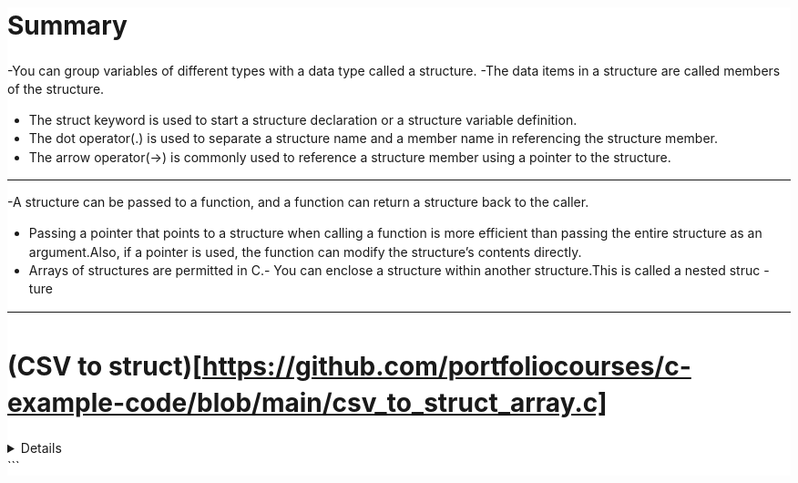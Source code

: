 # Summary

-You can group variables of different types with a data type called a structure.
-The data items in a structure are called members of the structure.

- The struct keyword is used to start a structure declaration or
  a structure variable definition.
- The dot operator(.) is used to separate a structure name and a member name in referencing the structure member.
- The arrow operator(->) is commonly used to reference a structure member using a pointer to the structure.

---

-A structure can be passed to a function, and a function can return a structure back to the caller.

- Passing a pointer that points to a structure when calling a function is more efficient than passing the entire structure as an argument.Also, if a pointer is used, the function can modify the structure’s contents directly.
- Arrays of structures are permitted in C.- You can enclose a structure within another structure.This is called a nested struc - ture

---

# (CSV to struct)[https://github.com/portfoliocourses/c-example-code/blob/main/csv_to_struct_array.c]

<details></details>
```
